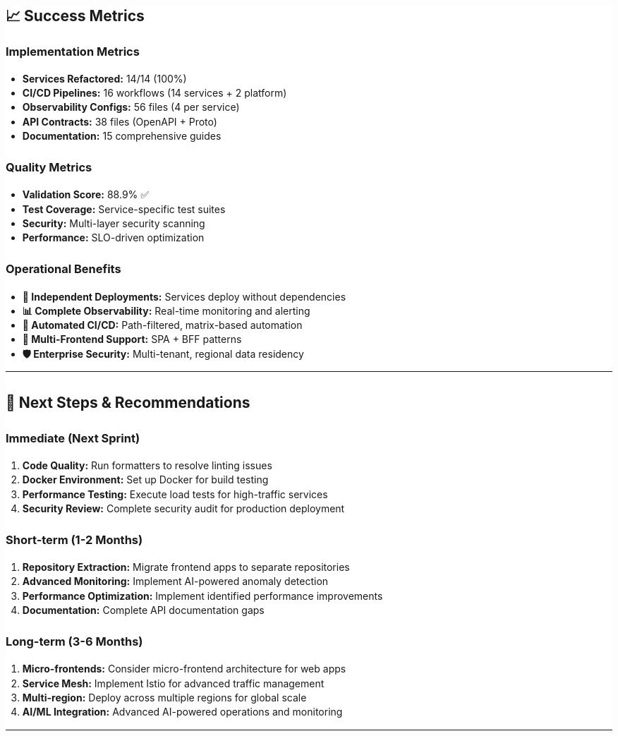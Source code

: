 ## 📈 **Success Metrics**

### **Implementation Metrics**

- **Services Refactored:** 14/14 (100%)
- **CI/CD Pipelines:** 16 workflows (14 services + 2 platform)
- **Observability Configs:** 56 files (4 per service)
- **API Contracts:** 38 files (OpenAPI + Proto)
- **Documentation:** 15 comprehensive guides

### **Quality Metrics**

- **Validation Score:** 88.9% ✅
- **Test Coverage:** Service-specific test suites
- **Security:** Multi-layer security scanning
- **Performance:** SLO-driven optimization

### **Operational Benefits**

- **🚀 Independent Deployments:** Services deploy without dependencies
- **📊 Complete Observability:** Real-time monitoring and alerting
- **🔄 Automated CI/CD:** Path-filtered, matrix-based automation
- **📱 Multi-Frontend Support:** SPA + BFF patterns
- **🛡️ Enterprise Security:** Multi-tenant, regional data residency

---

## 🎯 **Next Steps & Recommendations**

### **Immediate (Next Sprint)**

1. **Code Quality:** Run formatters to resolve linting issues
2. **Docker Environment:** Set up Docker for build testing
3. **Performance Testing:** Execute load tests for high-traffic services
4. **Security Review:** Complete security audit for production deployment

### **Short-term (1-2 Months)**

1. **Repository Extraction:** Migrate frontend apps to separate repositories
2. **Advanced Monitoring:** Implement AI-powered anomaly detection
3. **Performance Optimization:** Implement identified performance improvements
4. **Documentation:** Complete API documentation gaps

### **Long-term (3-6 Months)**

1. **Micro-frontends:** Consider micro-frontend architecture for web apps
2. **Service Mesh:** Implement Istio for advanced traffic management
3. **Multi-region:** Deploy across multiple regions for global scale
4. **AI/ML Integration:** Advanced AI-powered operations and monitoring

---
